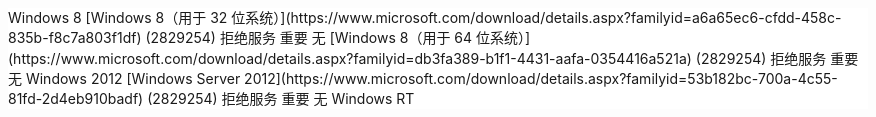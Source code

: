 </th>
</tr>
<tr>
<th colspan="4" style="border:1px solid black;">
Windows 8
</th>
</tr>
<tr>
<td style="border:1px solid black;">
[Windows 8（用于 32 位系统）](https://www.microsoft.com/download/details.aspx?familyid=a6a65ec6-cfdd-458c-835b-f8c7a803f1df)  
(2829254)
</td>
<td style="border:1px solid black;">
拒绝服务
</td>
<td style="border:1px solid black;">
重要
</td>
<td style="border:1px solid black;">
无
</td>
</tr>
<tr class="alternateRow">
<td style="border:1px solid black;">
[Windows 8（用于 64 位系统）](https://www.microsoft.com/download/details.aspx?familyid=db3fa389-b1f1-4431-aafa-0354416a521a)  
(2829254)
</td>
<td style="border:1px solid black;">
拒绝服务
</td>
<td style="border:1px solid black;">
重要
</td>
<td style="border:1px solid black;">
无
</td>
</tr>
<tr>
<th colspan="4" style="border:1px solid black;">
Windows 2012
</th>
</tr>
<tr>
<td style="border:1px solid black;">
[Windows Server 2012](https://www.microsoft.com/download/details.aspx?familyid=53b182bc-700a-4c55-81fd-2d4eb910badf)  
(2829254)
</td>
<td style="border:1px solid black;">
拒绝服务
</td>
<td style="border:1px solid black;">
重要
</td>
<td style="border:1px solid black;">
无
</td>
</tr>
<tr>
<th colspan="4" style="border:1px solid black;">
Windows RT
</th>